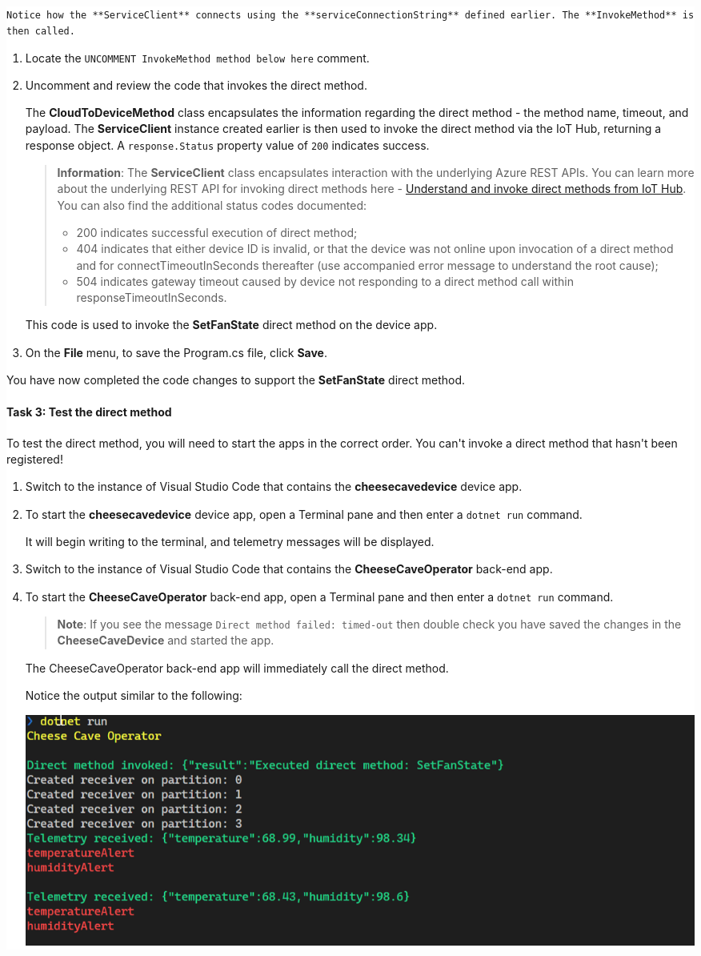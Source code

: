     Notice how the **ServiceClient** connects using the **serviceConnectionString** defined earlier. The **InvokeMethod** is then called.

1. Locate the `UNCOMMENT InvokeMethod method below here` comment.

1. Uncomment and review the code that invokes the direct method.

    The **CloudToDeviceMethod** class encapsulates the information regarding the direct method - the method name, timeout, and payload. The **ServiceClient** instance created earlier is then used to invoke the direct method via the IoT Hub, returning a response object. A `response.Status` property value of `200` indicates success.

    > **Information**: The **ServiceClient** class encapsulates interaction with the underlying Azure REST APIs. You can learn more about the underlying REST API for invoking direct methods here - [Understand and invoke direct methods from IoT Hub](https://docs.microsoft.com/en-us/azure/iot-hub/iot-hub-devguide-direct-methods). You can also find the additional status codes documented:
    > * 200 indicates successful execution of direct method;
    > * 404 indicates that either device ID is invalid, or that the device was not online upon invocation of a direct method and for connectTimeoutInSeconds thereafter (use accompanied error message to understand the root cause);
    > * 504 indicates gateway timeout caused by device not responding to a direct method call within responseTimeoutInSeconds.

    This code is used to invoke the **SetFanState** direct method on the device app.

1. On the **File** menu, to save the Program.cs file, click **Save**.

You have now completed the code changes to support the **SetFanState** direct method.

#### Task 3: Test the direct method

To test the direct method, you will need to start the apps in the correct order. You can't invoke a direct method that hasn't been registered!

1. Switch to the instance of Visual Studio Code that contains the **cheesecavedevice** device app.

1. To start the **cheesecavedevice** device app, open a Terminal pane and then enter a `dotnet run` command.

    It will begin writing to the terminal, and telemetry messages will be displayed.

1. Switch to the instance of Visual Studio Code that contains the **CheeseCaveOperator** back-end app.

1. To start the **CheeseCaveOperator** back-end app, open a Terminal pane and then enter a `dotnet run` command.

    > **Note**:  If you see the message `Direct method failed: timed-out` then double check you have saved the changes in the **CheeseCaveDevice** and started the app.

    The CheeseCaveOperator back-end app will immediately call the direct method.

    Notice the output similar to the following:

    ![Console Output](media/LAB_AK_15-cheesecave-direct-method-sent.png)
